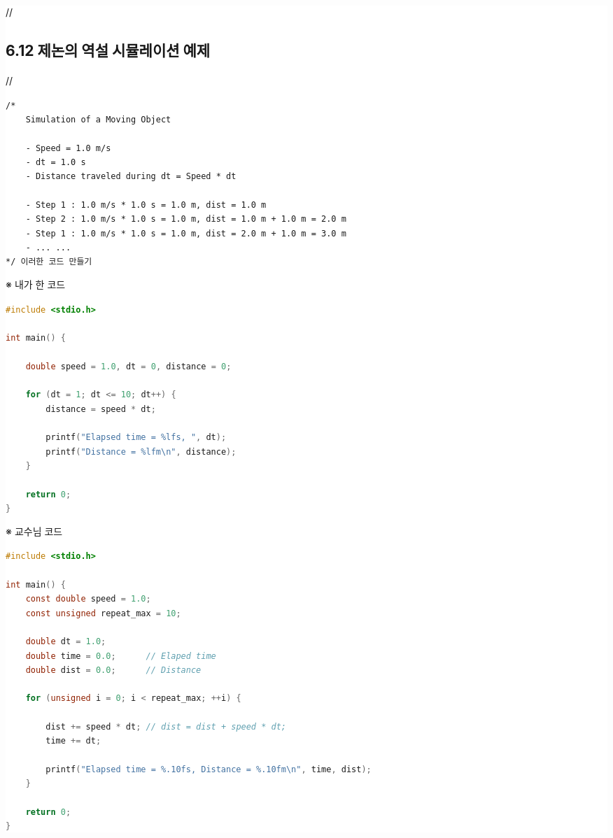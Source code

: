 //

## 6.12 제논의 역설 시뮬레이션 예제

//

    /*
    	Simulation of a Moving Object

    	- Speed = 1.0 m/s
    	- dt = 1.0 s
    	- Distance traveled during dt = Speed * dt

    	- Step 1 : 1.0 m/s * 1.0 s = 1.0 m, dist = 1.0 m
    	- Step 2 : 1.0 m/s * 1.0 s = 1.0 m, dist = 1.0 m + 1.0 m = 2.0 m
    	- Step 1 : 1.0 m/s * 1.0 s = 1.0 m, dist = 2.0 m + 1.0 m = 3.0 m
    	- ... ...
    */ 이러한 코드 만들기

※ 내가 한 코드

```c
#include <stdio.h>

int main() {

    double speed = 1.0, dt = 0, distance = 0;

    for (dt = 1; dt <= 10; dt++) {
    	distance = speed * dt;

    	printf("Elapsed time = %lfs, ", dt);
    	printf("Distance = %lfm\n", distance);
    }

    return 0;
}
```

※ 교수님 코드

```c
#include <stdio.h>

int main() {
    const double speed = 1.0;
    const unsigned repeat_max = 10;

    double dt = 1.0;
    double time = 0.0;		// Elaped time
    double dist = 0.0;		// Distance

    for (unsigned i = 0; i < repeat_max; ++i) {

    	dist += speed * dt; // dist = dist + speed * dt;
    	time += dt;

    	printf("Elapsed time = %.10fs, Distance = %.10fm\n", time, dist);
    }

    return 0;
}
```
